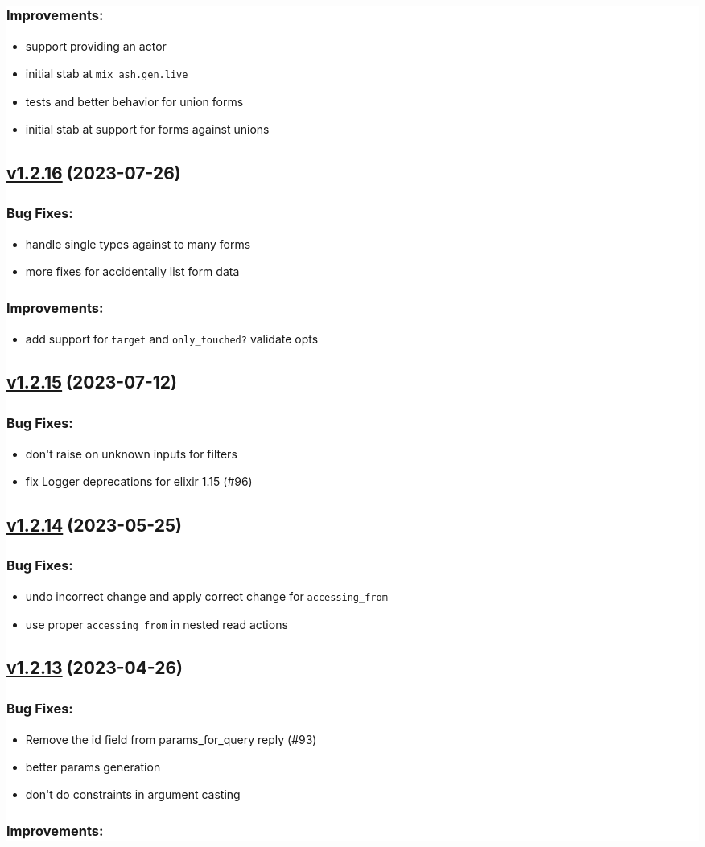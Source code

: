 ### Improvements:

- support providing an actor

- initial stab at `mix ash.gen.live`

- tests and better behavior for union forms

- initial stab at support for forms against unions

## [v1.2.16](https://github.com/ash-project/ash_phoenix/compare/v1.2.15...v1.2.16) (2023-07-26)

### Bug Fixes:

- handle single types against to many forms

- more fixes for accidentally list form data

### Improvements:

- add support for `target` and `only_touched?` validate opts

## [v1.2.15](https://github.com/ash-project/ash_phoenix/compare/v1.2.14...v1.2.15) (2023-07-12)

### Bug Fixes:

- don't raise on unknown inputs for filters

- fix Logger deprecations for elixir 1.15 (#96)

## [v1.2.14](https://github.com/ash-project/ash_phoenix/compare/v1.2.13...v1.2.14) (2023-05-25)

### Bug Fixes:

- undo incorrect change and apply correct change for `accessing_from`

- use proper `accessing_from` in nested read actions

## [v1.2.13](https://github.com/ash-project/ash_phoenix/compare/v1.2.12...v1.2.13) (2023-04-26)

### Bug Fixes:

- Remove the id field from params_for_query reply (#93)

- better params generation

- don't do constraints in argument casting

### Improvements:
